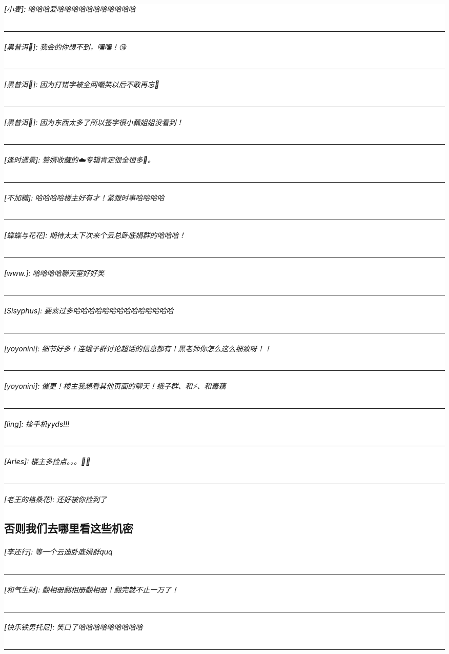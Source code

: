 ###### [小麦]: 哈哈哈爱哈哈哈哈哈哈哈哈哈哈哈
---------------------------------------

###### [黑普洱🍵]: 我会的你想不到，嘿嘿！😘
---------------------------------------

###### [黑普洱🍵]: 因为打错字被全网嘲笑以后不敢再忘🤧
---------------------------------------

###### [黑普洱🍵]: 因为东西太多了所以签字很小藕姐姐没看到！
---------------------------------------

###### [逢时遇景]: 赘婿收藏的☁️专辑肯定很全很多🥺。
---------------------------------------

###### [不加糖]: 哈哈哈哈楼主好有才！紧跟时事哈哈哈哈
---------------------------------------

###### [蝶蝶与花花]: 期待太太下次来个云总卧底娟群的哈哈哈！
---------------------------------------

###### [www.]: 哈哈哈哈聊天室好好笑
---------------------------------------

###### [Sisyphus]: 要素过多哈哈哈哈哈哈哈哈哈哈哈哈哈哈
---------------------------------------

###### [yoyonini]: 细节好多！连蛾子群讨论超话的信息都有！黑老师你怎么这么细致呀！！
---------------------------------------

###### [yoyonini]: 催更！楼主我想看其他页面的聊天！蛾子群、和⚡️、和毒藕
---------------------------------------

###### [ling]: 捡手机yyds!!!
---------------------------------------

###### [Aries]: 楼主多捡点。。。🤤🤤
---------------------------------------

###### [老王的格桑花]: 还好被你捡到了
否则我们去哪里看这些机密
---------------------------------------

###### [李还行]: 等一个云迪卧底娟群quq
---------------------------------------

###### [和气生财]: 翻相册翻相册翻相册！翻完就不止一万了！
---------------------------------------

###### [快乐铁男托尼]: 笑口了哈哈哈哈哈哈哈哈哈
---------------------------------------
